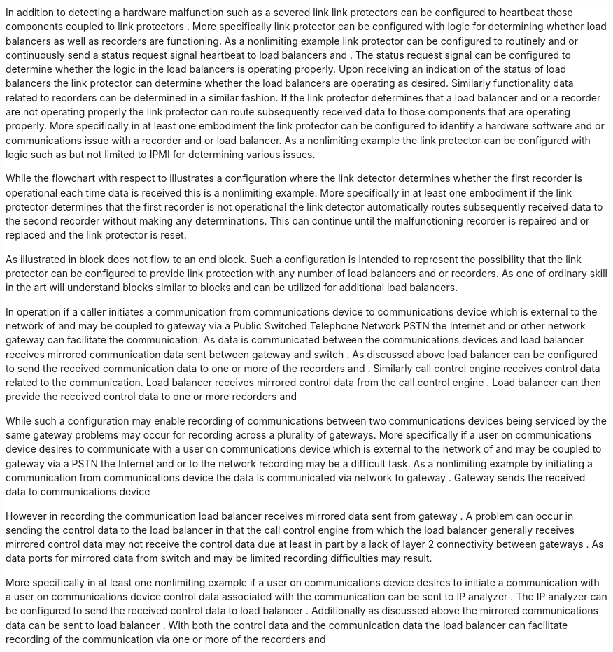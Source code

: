 In addition to detecting a hardware malfunction such as a severed link link protectors can be configured to heartbeat those components coupled to link protectors . More specifically link protector can be configured with logic for determining whether load balancers as well as recorders are functioning. As a nonlimiting example link protector can be configured to routinely and or continuously send a status request signal heartbeat to load balancers and . The status request signal can be configured to determine whether the logic in the load balancers is operating properly. Upon receiving an indication of the status of load balancers the link protector can determine whether the load balancers are operating as desired. Similarly functionality data related to recorders can be determined in a similar fashion. If the link protector determines that a load balancer and or a recorder are not operating properly the link protector can route subsequently received data to those components that are operating properly. More specifically in at least one embodiment the link protector can be configured to identify a hardware software and or communications issue with a recorder and or load balancer. As a nonlimiting example the link protector can be configured with logic such as but not limited to IPMI for determining various issues.

While the flowchart with respect to illustrates a configuration where the link detector determines whether the first recorder is operational each time data is received this is a nonlimiting example. More specifically in at least one embodiment if the link protector determines that the first recorder is not operational the link detector automatically routes subsequently received data to the second recorder without making any determinations. This can continue until the malfunctioning recorder is repaired and or replaced and the link protector is reset.

As illustrated in block does not flow to an end block. Such a configuration is intended to represent the possibility that the link protector can be configured to provide link protection with any number of load balancers and or recorders. As one of ordinary skill in the art will understand blocks similar to blocks and can be utilized for additional load balancers.

In operation if a caller initiates a communication from communications device to communications device which is external to the network of and may be coupled to gateway via a Public Switched Telephone Network PSTN the Internet and or other network gateway can facilitate the communication. As data is communicated between the communications devices and load balancer receives mirrored communication data sent between gateway and switch . As discussed above load balancer can be configured to send the received communication data to one or more of the recorders and . Similarly call control engine receives control data related to the communication. Load balancer receives mirrored control data from the call control engine . Load balancer can then provide the received control data to one or more recorders and

While such a configuration may enable recording of communications between two communications devices being serviced by the same gateway problems may occur for recording across a plurality of gateways. More specifically if a user on communications device desires to communicate with a user on communications device which is external to the network of and may be coupled to gateway via a PSTN the Internet and or to the network recording may be a difficult task. As a nonlimiting example by initiating a communication from communications device the data is communicated via network to gateway . Gateway sends the received data to communications device

However in recording the communication load balancer receives mirrored data sent from gateway . A problem can occur in sending the control data to the load balancer in that the call control engine from which the load balancer generally receives mirrored control data may not receive the control data due at least in part by a lack of layer 2 connectivity between gateways . As data ports for mirrored data from switch and may be limited recording difficulties may result.

More specifically in at least one nonlimiting example if a user on communications device desires to initiate a communication with a user on communications device control data associated with the communication can be sent to IP analyzer . The IP analyzer can be configured to send the received control data to load balancer . Additionally as discussed above the mirrored communications data can be sent to load balancer . With both the control data and the communication data the load balancer can facilitate recording of the communication via one or more of the recorders and
